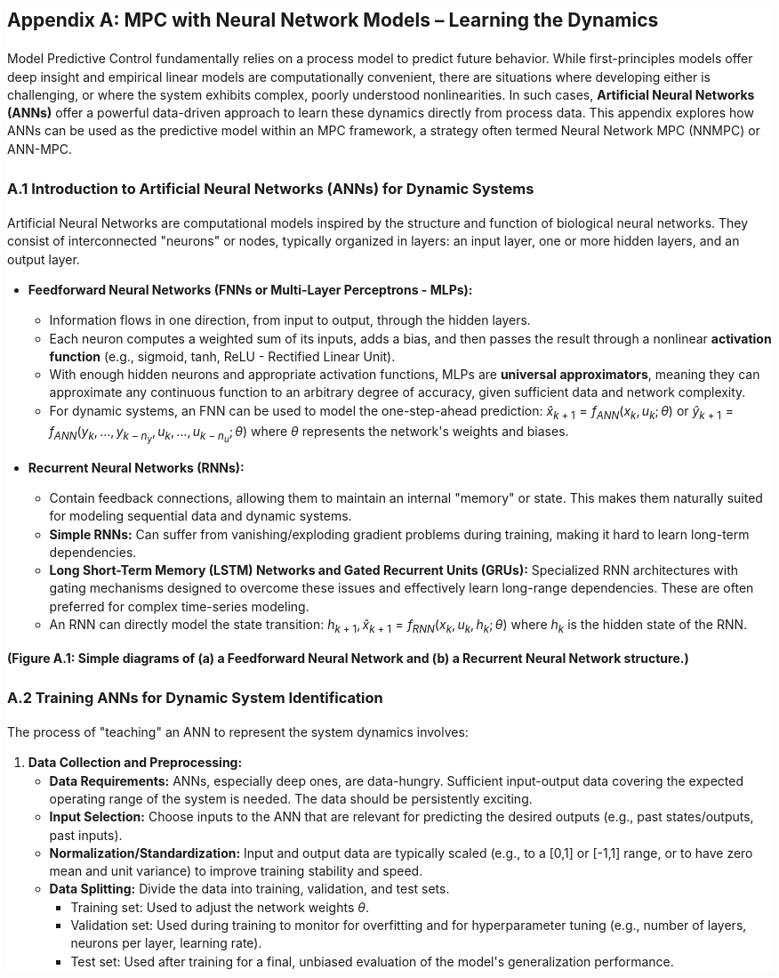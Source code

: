 ## Appendix A: MPC with Neural Network Models – Learning the Dynamics

Model Predictive Control fundamentally relies on a process model to predict future behavior. While first-principles models offer deep insight and empirical linear models are computationally convenient, there are situations where developing either is challenging, or where the system exhibits complex, poorly understood nonlinearities. In such cases, **Artificial Neural Networks (ANNs)** offer a powerful data-driven approach to learn these dynamics directly from process data. This appendix explores how ANNs can be used as the predictive model within an MPC framework, a strategy often termed Neural Network MPC (NNMPC) or ANN-MPC.

### A.1 Introduction to Artificial Neural Networks (ANNs) for Dynamic Systems

Artificial Neural Networks are computational models inspired by the structure and function of biological neural networks. They consist of interconnected "neurons" or nodes, typically organized in layers: an input layer, one or more hidden layers, and an output layer.

*   **Feedforward Neural Networks (FNNs or Multi-Layer Perceptrons - MLPs):**
    *   Information flows in one direction, from input to output, through the hidden layers.
    *   Each neuron computes a weighted sum of its inputs, adds a bias, and then passes the result through a nonlinear **activation function** (e.g., sigmoid, tanh, ReLU - Rectified Linear Unit).
    *   With enough hidden neurons and appropriate activation functions, MLPs are **universal approximators**, meaning they can approximate any continuous function to an arbitrary degree of accuracy, given sufficient data and network complexity.
    *   For dynamic systems, an FNN can be used to model the one-step-ahead prediction:
        $\hat{x}_{k+1} = f_{ANN}(x_k, u_k; \theta)$ or $\hat{y}_{k+1} = f_{ANN}(y_k, \dots, y_{k-n_y}, u_k, \dots, u_{k-n_u}; \theta)$
        where $\theta$ represents the network's weights and biases.

*   **Recurrent Neural Networks (RNNs):**
    *   Contain feedback connections, allowing them to maintain an internal "memory" or state. This makes them naturally suited for modeling sequential data and dynamic systems.
    *   **Simple RNNs:** Can suffer from vanishing/exploding gradient problems during training, making it hard to learn long-term dependencies.
    *   **Long Short-Term Memory (LSTM) Networks and Gated Recurrent Units (GRUs):** Specialized RNN architectures with gating mechanisms designed to overcome these issues and effectively learn long-range dependencies. These are often preferred for complex time-series modeling.
    *   An RNN can directly model the state transition:
        $h_{k+1}, \hat{x}_{k+1} = f_{RNN}(x_k, u_k, h_k; \theta)$
        where $h_k$ is the hidden state of the RNN.

**(Figure A.1: Simple diagrams of (a) a Feedforward Neural Network and (b) a Recurrent Neural Network structure.)**

### A.2 Training ANNs for Dynamic System Identification

The process of "teaching" an ANN to represent the system dynamics involves:

1.  **Data Collection and Preprocessing:**
    *   **Data Requirements:** ANNs, especially deep ones, are data-hungry. Sufficient input-output data covering the expected operating range of the system is needed. The data should be persistently exciting.
    *   **Input Selection:** Choose inputs to the ANN that are relevant for predicting the desired outputs (e.g., past states/outputs, past inputs).
    *   **Normalization/Standardization:** Input and output data are typically scaled (e.g., to a [0,1] or [-1,1] range, or to have zero mean and unit variance) to improve training stability and speed.
    *   **Data Splitting:** Divide the data into training, validation, and test sets.
        *   Training set: Used to adjust the network weights $\theta$.
        *   Validation set: Used during training to monitor for overfitting and for hyperparameter tuning (e.g., number of layers, neurons per layer, learning rate).
        *   Test set: Used after training for a final, unbiased evaluation of the model's generalization performance.
